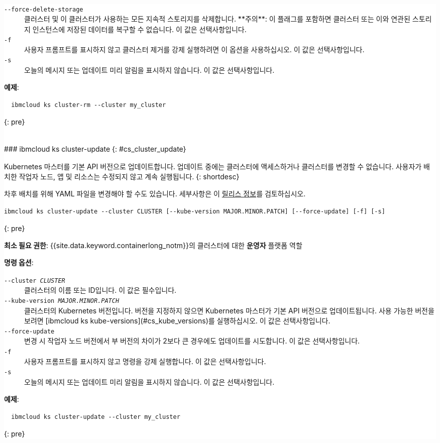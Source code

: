 <dt><code>--force-delete-storage</code></dt>
<dd>클러스터 및 이 클러스터가 사용하는 모든 지속적 스토리지를 삭제합니다. **주의**: 이 플래그를 포함하면 클러스터 또는 이와 연관된 스토리지 인스턴스에 저장된 데이터를 복구할 수 없습니다.  이 값은 선택사항입니다.</dd>

<dt><code>-f</code></dt>
<dd>사용자 프롬프트를 표시하지 않고 클러스터 제거를 강제 실행하려면 이 옵션을 사용하십시오.  이 값은 선택사항입니다.</dd>

<dt><code>-s</code></dt>
<dd>오늘의 메시지 또는 업데이트 미리 알림을 표시하지 않습니다.  이 값은 선택사항입니다.</dd>
</dl>

**예제**:
```
  ibmcloud ks cluster-rm --cluster my_cluster
```
{: pre}

</br>
### ibmcloud ks cluster-update
{: #cs_cluster_update}

Kubernetes 마스터를 기본 API 버전으로 업데이트합니다. 업데이트 중에는 클러스터에 액세스하거나 클러스터를 변경할 수 없습니다. 사용자가 배치한 작업자 노드, 앱 및 리소스는 수정되지 않고 계속 실행됩니다.
{: shortdesc}

차후 배치를 위해 YAML 파일을 변경해야 할 수도 있습니다. 세부사항은 이 [릴리스 정보](/docs/containers?topic=containers-cs_versions)를 검토하십시오.

```
ibmcloud ks cluster-update --cluster CLUSTER [--kube-version MAJOR.MINOR.PATCH] [--force-update] [-f] [-s]
```
{: pre}

**최소 필요 권한**: {{site.data.keyword.containerlong_notm}}의 클러스터에 대한 **운영자** 플랫폼 역할

**명령 옵션**:
<dl>
<dt><code>--cluster <em>CLUSTER</em></code></dt>
<dd>클러스터의 이름 또는 ID입니다. 이 값은 필수입니다.</dd>

<dt><code>--kube-version <em>MAJOR.MINOR.PATCH</em></code></dt>
<dd>클러스터의 Kubernetes 버전입니다. 버전을 지정하지 않으면 Kubernetes 마스터가 기본 API 버전으로 업데이트됩니다. 사용 가능한 버전을 보려면 [ibmcloud ks kube-versions](#cs_kube_versions)를 실행하십시오.  이 값은 선택사항입니다.</dd>

<dt><code>--force-update</code></dt>
<dd>변경 시 작업자 노드 버전에서 부 버전의 차이가 2보다 큰 경우에도 업데이트를 시도합니다.  이 값은 선택사항입니다.</dd>

<dt><code>-f</code></dt>
<dd>사용자 프롬프트를 표시하지 않고 명령을 강제 실행합니다.  이 값은 선택사항입니다.</dd>

<dt><code>-s</code></dt>
<dd>오늘의 메시지 또는 업데이트 미리 알림을 표시하지 않습니다.  이 값은 선택사항입니다.</dd>
</dl>

**예제**:
```
  ibmcloud ks cluster-update --cluster my_cluster
```
{: pre}
